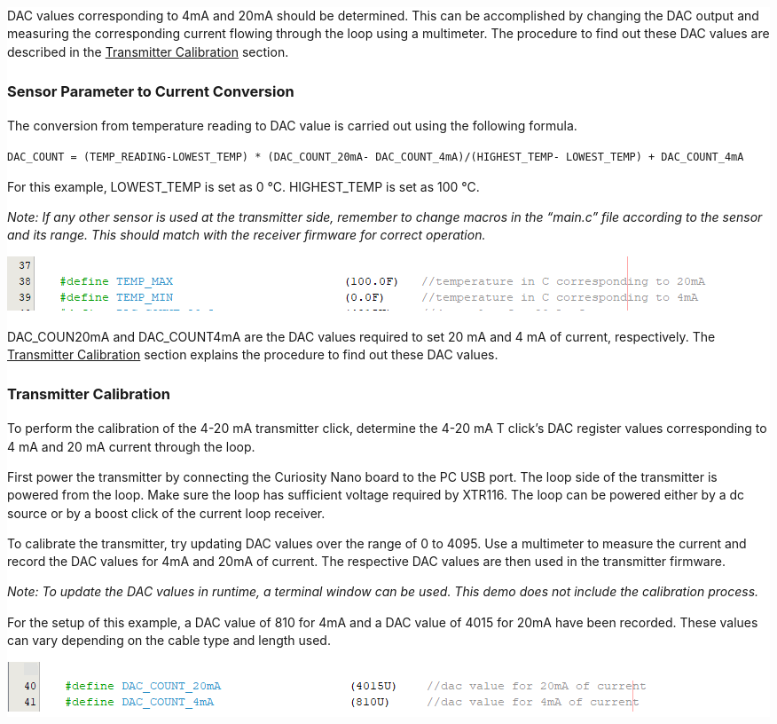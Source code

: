 DAC values corresponding to 4mA and 20mA should be determined. This can be accomplished by changing the DAC output and measuring the corresponding current flowing through the loop using a multimeter. The procedure to find out these DAC values are described in the [Transmitter Calibration](https://github.com/microchip-pic-avr-examples/pic16f17146-4-20-mA-transmitter-sensor-mplab-mcc#transmitter-calibration) section.

### Sensor Parameter to Current Conversion
The conversion from temperature reading to DAC value is carried out using the following formula.

`DAC_COUNT = (TEMP_READING-LOWEST_TEMP) * (DAC_COUNT_20mA- DAC_COUNT_4mA)/(HIGHEST_TEMP- LOWEST_TEMP) + DAC_COUNT_4mA`

For this example,
LOWEST_TEMP is set as 0 °C.
HIGHEST_TEMP is set as 100 °C.

*Note: If any other sensor is used at the transmitter side, remember to change macros in the “main.c” file according to the sensor and its range. This should match with the receiver firmware for correct operation.*

[![sensor-parameter](images/sensor-parameter.png)](https://github.com/microchip-pic-avr-examples/pic16f17146-4-20-mA-transmitter-sensor-mplab-mcc/blob/master/pic16f17146-4-20-mA-transmitter-sensor-mplab-mcc.X/main.c#L38)

DAC_COUN20mA and DAC_COUNT4mA are the DAC values required to set 20 mA and 4 mA of current, respectively. The [Transmitter Calibration](https://github.com/microchip-pic-avr-examples/pic16f17146-4-20-mA-transmitter-sensor-mplab-mcc#transmitter-calibration) section explains the procedure to find out these DAC values.

### Transmitter Calibration

To perform the calibration of the 4-20 mA transmitter click, determine the 4-20 mA T click’s DAC register values corresponding to 4 mA and 20 mA current through the loop.

First power the transmitter by connecting the Curiosity Nano board to the PC USB port. The loop side of the transmitter is powered from the loop. Make sure the loop has sufficient voltage required by XTR116. The loop can be powered either by a dc source or by a boost click of the current loop receiver.

To calibrate the transmitter, try updating DAC values over the range of 0 to 4095. Use a multimeter to measure the current and record the DAC values for 4mA and 20mA of current. The respective DAC values are then used in the transmitter firmware.

*Note: To update the DAC values in runtime, a terminal window can be used. This demo does not include the calibration process.*

For the setup of this example, a DAC value of 810 for 4mA and a DAC value of 4015 for 20mA have been recorded. These values can vary depending on the cable type and length used.

[![calibration](images/calibration.png)](https://github.com/microchip-pic-avr-examples/pic16f17146-4-20-mA-transmitter-sensor-mplab-mcc/blob/master/pic16f17146-4-20-mA-transmitter-sensor-mplab-mcc.X/main.c#L40)
